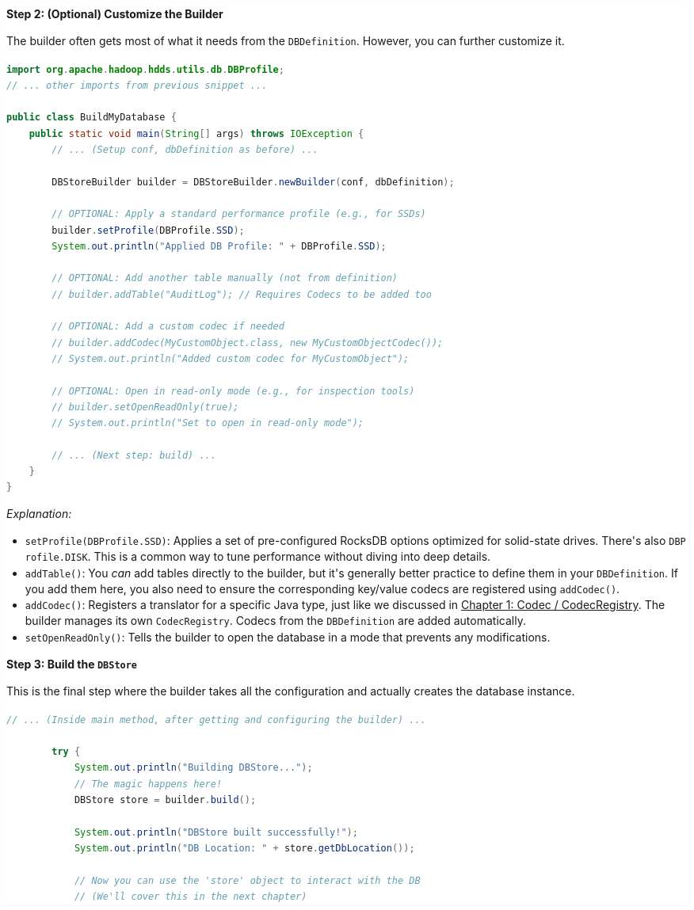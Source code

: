 **Step 2: (Optional) Customize the Builder**

The builder often gets most of what it needs from the `DBDefinition`. However, you can further customize it.

```java
import org.apache.hadoop.hdds.utils.db.DBProfile;
// ... other imports from previous snippet ...

public class BuildMyDatabase {
    public static void main(String[] args) throws IOException {
        // ... (Setup conf, dbDefinition as before) ...

        DBStoreBuilder builder = DBStoreBuilder.newBuilder(conf, dbDefinition);

        // OPTIONAL: Apply a standard performance profile (e.g., for SSDs)
        builder.setProfile(DBProfile.SSD);
        System.out.println("Applied DB Profile: " + DBProfile.SSD);

        // OPTIONAL: Add another table manually (not from definition)
        // builder.addTable("AuditLog"); // Requires Codecs to be added too

        // OPTIONAL: Add a custom codec if needed
        // builder.addCodec(MyCustomObject.class, new MyCustomObjectCodec());
        // System.out.println("Added custom codec for MyCustomObject");

        // OPTIONAL: Open in read-only mode (e.g., for inspection tools)
        // builder.setOpenReadOnly(true);
        // System.out.println("Set to open in read-only mode");

        // ... (Next step: build) ...
    }
}
```

*Explanation:*
*   `setProfile(DBProfile.SSD)`: Applies a set of pre-configured RocksDB options optimized for solid-state drives. There's also `DBProfile.DISK`. This is a common way to tune performance without diving into deep details.
*   `addTable()`: You *can* add tables directly to the builder, but it's generally better practice to define them in your `DBDefinition`. If you add them here, you also need to ensure the corresponding key/value codecs are registered using `addCodec()`.
*   `addCodec()`: Registers a translator for a specific Java type, just like we discussed in [Chapter 1: Codec / CodecRegistry](01_codec___codecregistry_.md). The builder manages its own `CodecRegistry`. Codecs from the `DBDefinition` are added automatically.
*   `setOpenReadOnly()`: Tells the builder to open the database in a mode that prevents any modifications.

**Step 3: Build the `DBStore`**

This is the final step where the builder takes all the configuration and actually creates the database instance.

```java
// ... (Inside main method, after getting and configuring the builder) ...

        try {
            System.out.println("Building DBStore...");
            // The magic happens here!
            DBStore store = builder.build();

            System.out.println("DBStore built successfully!");
            System.out.println("DB Location: " + store.getDbLocation());

            // Now you can use the 'store' object to interact with the DB
            // (We'll cover this in the next chapter)

```
